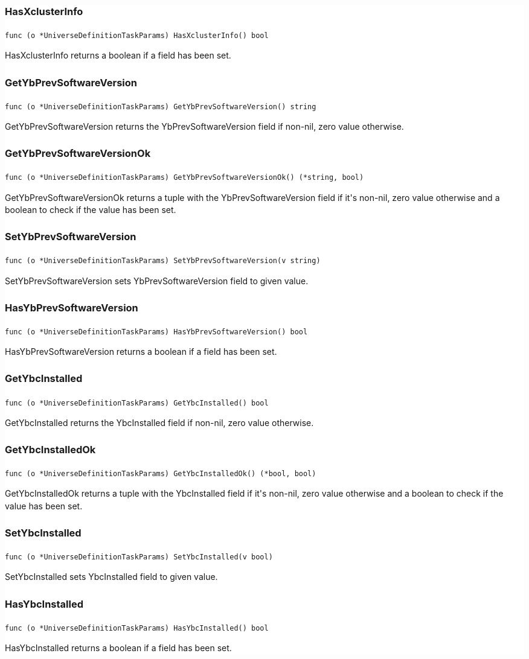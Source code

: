 ### HasXclusterInfo

`func (o *UniverseDefinitionTaskParams) HasXclusterInfo() bool`

HasXclusterInfo returns a boolean if a field has been set.

### GetYbPrevSoftwareVersion

`func (o *UniverseDefinitionTaskParams) GetYbPrevSoftwareVersion() string`

GetYbPrevSoftwareVersion returns the YbPrevSoftwareVersion field if non-nil, zero value otherwise.

### GetYbPrevSoftwareVersionOk

`func (o *UniverseDefinitionTaskParams) GetYbPrevSoftwareVersionOk() (*string, bool)`

GetYbPrevSoftwareVersionOk returns a tuple with the YbPrevSoftwareVersion field if it's non-nil, zero value otherwise
and a boolean to check if the value has been set.

### SetYbPrevSoftwareVersion

`func (o *UniverseDefinitionTaskParams) SetYbPrevSoftwareVersion(v string)`

SetYbPrevSoftwareVersion sets YbPrevSoftwareVersion field to given value.

### HasYbPrevSoftwareVersion

`func (o *UniverseDefinitionTaskParams) HasYbPrevSoftwareVersion() bool`

HasYbPrevSoftwareVersion returns a boolean if a field has been set.

### GetYbcInstalled

`func (o *UniverseDefinitionTaskParams) GetYbcInstalled() bool`

GetYbcInstalled returns the YbcInstalled field if non-nil, zero value otherwise.

### GetYbcInstalledOk

`func (o *UniverseDefinitionTaskParams) GetYbcInstalledOk() (*bool, bool)`

GetYbcInstalledOk returns a tuple with the YbcInstalled field if it's non-nil, zero value otherwise
and a boolean to check if the value has been set.

### SetYbcInstalled

`func (o *UniverseDefinitionTaskParams) SetYbcInstalled(v bool)`

SetYbcInstalled sets YbcInstalled field to given value.

### HasYbcInstalled

`func (o *UniverseDefinitionTaskParams) HasYbcInstalled() bool`

HasYbcInstalled returns a boolean if a field has been set.
